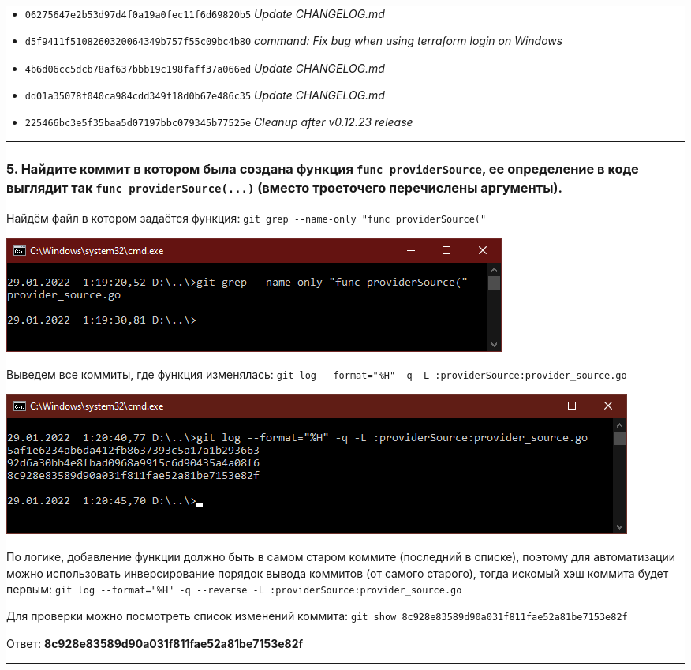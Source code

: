 - `06275647e2b53d97d4f0a19a0fec11f6d69820b5` *Update CHANGELOG.md*

- `d5f9411f5108260320064349b757f55c09bc4b80` *command: Fix bug when using terraform login on Windows*

- `4b6d06cc5dcb78af637bbb19c198faff37a066ed` *Update CHANGELOG.md*

- `dd01a35078f040ca984cdd349f18d0b67e486c35` *Update CHANGELOG.md*

- `225466bc3e5f35baa5d07197bbc079345b77525e` *Cleanup after v0.12.23 release*

---

### 5. Найдите коммит в котором была создана функция `func providerSource`, ее определение в коде выглядит так `func providerSource(...)` (вместо троеточего перечислены аргументы).

Найдём файл в котором задаётся функция: `git grep --name-only "func providerSource("`

![git-result](img/git-4-5a.png)

Выведем все коммиты, где функция изменялась: `git log --format="%H" -q -L :providerSource:provider_source.go`

![git-result](img/git-4-5b.png)

По логике, добавление функции должно быть в самом старом коммите (последний в списке), поэтому для автоматизации можно использовать инверсирование порядок вывода коммитов (от самого старого), тогда искомый хэш коммита будет первым: `git log --format="%H" -q --reverse -L :providerSource:provider_source.go`

Для проверки можно посмотреть список изменений коммита: `git show 8c928e83589d90a031f811fae52a81be7153e82f`

Ответ: **8c928e83589d90a031f811fae52a81be7153e82f**

---
